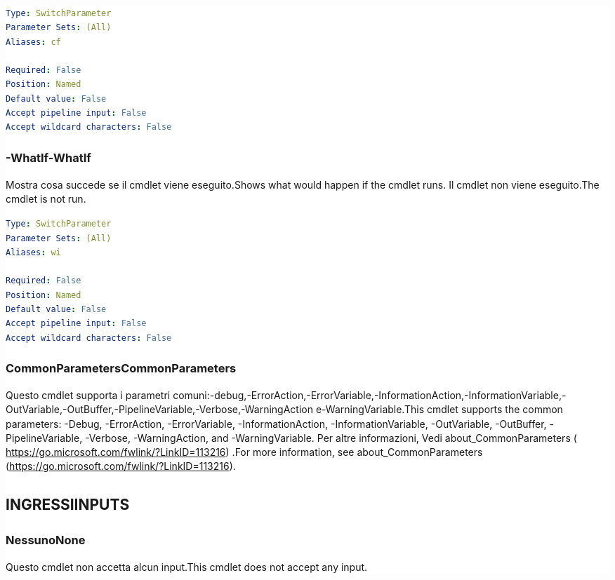 ```yaml
Type: SwitchParameter
Parameter Sets: (All)
Aliases: cf

Required: False
Position: Named
Default value: False
Accept pipeline input: False
Accept wildcard characters: False
```

### <span data-ttu-id="aaf6b-174">-WhatIf</span><span class="sxs-lookup"><span data-stu-id="aaf6b-174">-WhatIf</span></span>
<span data-ttu-id="aaf6b-175">Mostra cosa succede se il cmdlet viene eseguito.</span><span class="sxs-lookup"><span data-stu-id="aaf6b-175">Shows what would happen if the cmdlet runs.</span></span>
<span data-ttu-id="aaf6b-176">Il cmdlet non viene eseguito.</span><span class="sxs-lookup"><span data-stu-id="aaf6b-176">The cmdlet is not run.</span></span>

```yaml
Type: SwitchParameter
Parameter Sets: (All)
Aliases: wi

Required: False
Position: Named
Default value: False
Accept pipeline input: False
Accept wildcard characters: False
```

### <span data-ttu-id="aaf6b-177">CommonParameters</span><span class="sxs-lookup"><span data-stu-id="aaf6b-177">CommonParameters</span></span>
<span data-ttu-id="aaf6b-178">Questo cmdlet supporta i parametri comuni:-debug,-ErrorAction,-ErrorVariable,-InformationAction,-InformationVariable,-OutVariable,-OutBuffer,-PipelineVariable,-Verbose,-WarningAction e-WarningVariable.</span><span class="sxs-lookup"><span data-stu-id="aaf6b-178">This cmdlet supports the common parameters: -Debug, -ErrorAction, -ErrorVariable, -InformationAction, -InformationVariable, -OutVariable, -OutBuffer, -PipelineVariable, -Verbose, -WarningAction, and -WarningVariable.</span></span> <span data-ttu-id="aaf6b-179">Per altre informazioni, Vedi about_CommonParameters ( https://go.microsoft.com/fwlink/?LinkID=113216) .</span><span class="sxs-lookup"><span data-stu-id="aaf6b-179">For more information, see about_CommonParameters (https://go.microsoft.com/fwlink/?LinkID=113216).</span></span>

## <span data-ttu-id="aaf6b-180">INGRESSI</span><span class="sxs-lookup"><span data-stu-id="aaf6b-180">INPUTS</span></span>

### <span data-ttu-id="aaf6b-181">Nessuno</span><span class="sxs-lookup"><span data-stu-id="aaf6b-181">None</span></span>
<span data-ttu-id="aaf6b-182">Questo cmdlet non accetta alcun input.</span><span class="sxs-lookup"><span data-stu-id="aaf6b-182">This cmdlet does not accept any input.</span></span>
